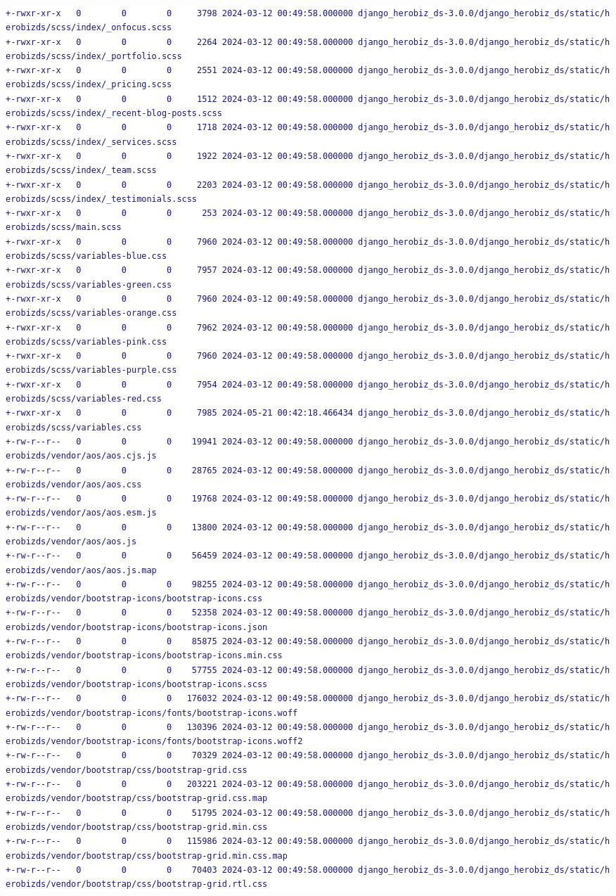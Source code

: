 ```diff
+-rwxr-xr-x   0        0        0     3798 2024-03-12 00:49:58.000000 django_herobiz_ds-3.0.0/django_herobiz_ds/static/herobizds/scss/index/_onfocus.scss
+-rwxr-xr-x   0        0        0     2264 2024-03-12 00:49:58.000000 django_herobiz_ds-3.0.0/django_herobiz_ds/static/herobizds/scss/index/_portfolio.scss
+-rwxr-xr-x   0        0        0     2551 2024-03-12 00:49:58.000000 django_herobiz_ds-3.0.0/django_herobiz_ds/static/herobizds/scss/index/_pricing.scss
+-rwxr-xr-x   0        0        0     1512 2024-03-12 00:49:58.000000 django_herobiz_ds-3.0.0/django_herobiz_ds/static/herobizds/scss/index/_recent-blog-posts.scss
+-rwxr-xr-x   0        0        0     1718 2024-03-12 00:49:58.000000 django_herobiz_ds-3.0.0/django_herobiz_ds/static/herobizds/scss/index/_services.scss
+-rwxr-xr-x   0        0        0     1922 2024-03-12 00:49:58.000000 django_herobiz_ds-3.0.0/django_herobiz_ds/static/herobizds/scss/index/_team.scss
+-rwxr-xr-x   0        0        0     2203 2024-03-12 00:49:58.000000 django_herobiz_ds-3.0.0/django_herobiz_ds/static/herobizds/scss/index/_testimonials.scss
+-rwxr-xr-x   0        0        0      253 2024-03-12 00:49:58.000000 django_herobiz_ds-3.0.0/django_herobiz_ds/static/herobizds/scss/main.scss
+-rwxr-xr-x   0        0        0     7960 2024-03-12 00:49:58.000000 django_herobiz_ds-3.0.0/django_herobiz_ds/static/herobizds/scss/variables-blue.css
+-rwxr-xr-x   0        0        0     7957 2024-03-12 00:49:58.000000 django_herobiz_ds-3.0.0/django_herobiz_ds/static/herobizds/scss/variables-green.css
+-rwxr-xr-x   0        0        0     7960 2024-03-12 00:49:58.000000 django_herobiz_ds-3.0.0/django_herobiz_ds/static/herobizds/scss/variables-orange.css
+-rwxr-xr-x   0        0        0     7962 2024-03-12 00:49:58.000000 django_herobiz_ds-3.0.0/django_herobiz_ds/static/herobizds/scss/variables-pink.css
+-rwxr-xr-x   0        0        0     7960 2024-03-12 00:49:58.000000 django_herobiz_ds-3.0.0/django_herobiz_ds/static/herobizds/scss/variables-purple.css
+-rwxr-xr-x   0        0        0     7954 2024-03-12 00:49:58.000000 django_herobiz_ds-3.0.0/django_herobiz_ds/static/herobizds/scss/variables-red.css
+-rwxr-xr-x   0        0        0     7985 2024-05-21 00:42:18.466434 django_herobiz_ds-3.0.0/django_herobiz_ds/static/herobizds/scss/variables.css
+-rw-r--r--   0        0        0    19941 2024-03-12 00:49:58.000000 django_herobiz_ds-3.0.0/django_herobiz_ds/static/herobizds/vendor/aos/aos.cjs.js
+-rw-r--r--   0        0        0    28765 2024-03-12 00:49:58.000000 django_herobiz_ds-3.0.0/django_herobiz_ds/static/herobizds/vendor/aos/aos.css
+-rw-r--r--   0        0        0    19768 2024-03-12 00:49:58.000000 django_herobiz_ds-3.0.0/django_herobiz_ds/static/herobizds/vendor/aos/aos.esm.js
+-rw-r--r--   0        0        0    13800 2024-03-12 00:49:58.000000 django_herobiz_ds-3.0.0/django_herobiz_ds/static/herobizds/vendor/aos/aos.js
+-rw-r--r--   0        0        0    56459 2024-03-12 00:49:58.000000 django_herobiz_ds-3.0.0/django_herobiz_ds/static/herobizds/vendor/aos/aos.js.map
+-rw-r--r--   0        0        0    98255 2024-03-12 00:49:58.000000 django_herobiz_ds-3.0.0/django_herobiz_ds/static/herobizds/vendor/bootstrap-icons/bootstrap-icons.css
+-rw-r--r--   0        0        0    52358 2024-03-12 00:49:58.000000 django_herobiz_ds-3.0.0/django_herobiz_ds/static/herobizds/vendor/bootstrap-icons/bootstrap-icons.json
+-rw-r--r--   0        0        0    85875 2024-03-12 00:49:58.000000 django_herobiz_ds-3.0.0/django_herobiz_ds/static/herobizds/vendor/bootstrap-icons/bootstrap-icons.min.css
+-rw-r--r--   0        0        0    57755 2024-03-12 00:49:58.000000 django_herobiz_ds-3.0.0/django_herobiz_ds/static/herobizds/vendor/bootstrap-icons/bootstrap-icons.scss
+-rw-r--r--   0        0        0   176032 2024-03-12 00:49:58.000000 django_herobiz_ds-3.0.0/django_herobiz_ds/static/herobizds/vendor/bootstrap-icons/fonts/bootstrap-icons.woff
+-rw-r--r--   0        0        0   130396 2024-03-12 00:49:58.000000 django_herobiz_ds-3.0.0/django_herobiz_ds/static/herobizds/vendor/bootstrap-icons/fonts/bootstrap-icons.woff2
+-rw-r--r--   0        0        0    70329 2024-03-12 00:49:58.000000 django_herobiz_ds-3.0.0/django_herobiz_ds/static/herobizds/vendor/bootstrap/css/bootstrap-grid.css
+-rw-r--r--   0        0        0   203221 2024-03-12 00:49:58.000000 django_herobiz_ds-3.0.0/django_herobiz_ds/static/herobizds/vendor/bootstrap/css/bootstrap-grid.css.map
+-rw-r--r--   0        0        0    51795 2024-03-12 00:49:58.000000 django_herobiz_ds-3.0.0/django_herobiz_ds/static/herobizds/vendor/bootstrap/css/bootstrap-grid.min.css
+-rw-r--r--   0        0        0   115986 2024-03-12 00:49:58.000000 django_herobiz_ds-3.0.0/django_herobiz_ds/static/herobizds/vendor/bootstrap/css/bootstrap-grid.min.css.map
+-rw-r--r--   0        0        0    70403 2024-03-12 00:49:58.000000 django_herobiz_ds-3.0.0/django_herobiz_ds/static/herobizds/vendor/bootstrap/css/bootstrap-grid.rtl.css
```